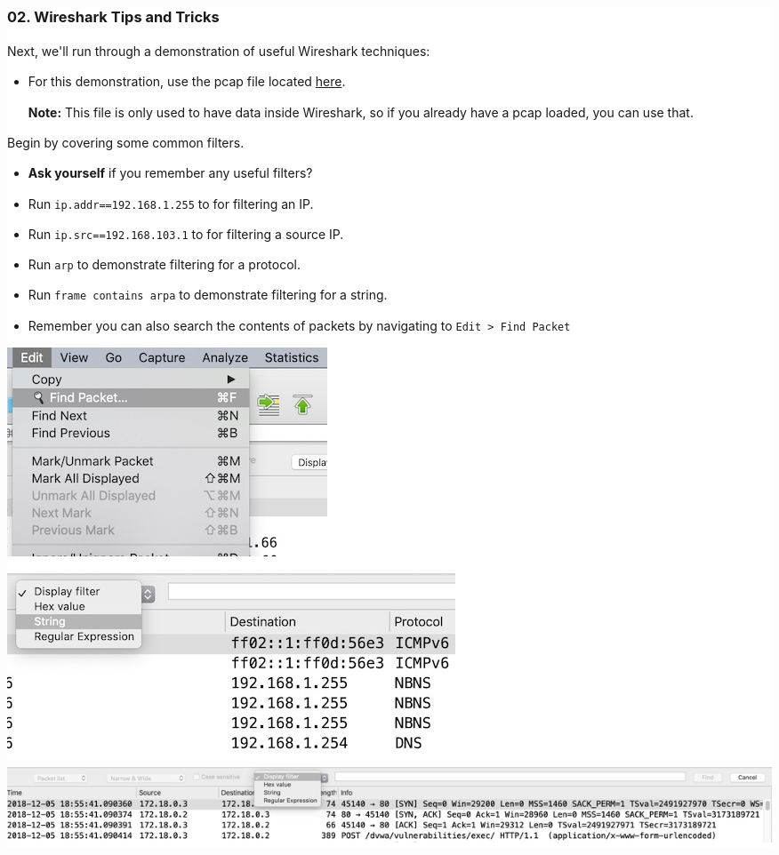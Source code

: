 
### 02. Wireshark Tips and Tricks

Next, we'll run through a demonstration of useful Wireshark techniques:

- For this demonstration, use the pcap file located [here](https://wiki.wireshark.org/SampleCaptures?action=AttachFile&do=get&target=Obsolete_Packets.cap).

  **Note:** This file is only used to have data inside Wireshark, so if you already have a pcap loaded, you can use that.

Begin by covering some common filters.

- **Ask yourself** if you remember any useful filters?

- Run `ip.addr==192.168.1.255` to for filtering an IP.

- Run `ip.src==192.168.103.1` to for filtering a source IP.

- Run `arp` to demonstrate filtering for a protocol.

- Run `frame contains arpa` to demonstrate filtering for a string.

- Remember you can also search the contents of packets by navigating to `Edit > Find Packet`

![](Images/FindPacket.jpg)

![](Images/FindString.jpg)

![](Images/wireshark_find.jpg)
